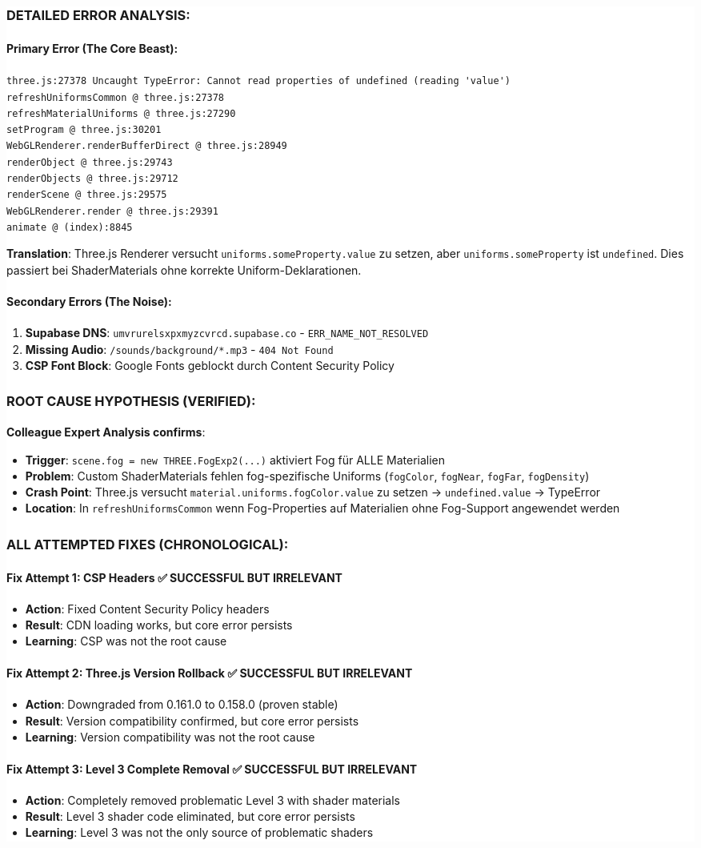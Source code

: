 ### **DETAILED ERROR ANALYSIS**:

#### **Primary Error (The Core Beast)**:
```
three.js:27378 Uncaught TypeError: Cannot read properties of undefined (reading 'value')
refreshUniformsCommon @ three.js:27378
refreshMaterialUniforms @ three.js:27290
setProgram @ three.js:30201
WebGLRenderer.renderBufferDirect @ three.js:28949
renderObject @ three.js:29743
renderObjects @ three.js:29712
renderScene @ three.js:29575
WebGLRenderer.render @ three.js:29391
animate @ (index):8845
```

**Translation**: Three.js Renderer versucht `uniforms.someProperty.value` zu setzen, aber `uniforms.someProperty` ist `undefined`. Dies passiert bei ShaderMaterials ohne korrekte Uniform-Deklarationen.

#### **Secondary Errors (The Noise)**:
1. **Supabase DNS**: `umvrurelsxpxmyzcvrcd.supabase.co` - `ERR_NAME_NOT_RESOLVED`
2. **Missing Audio**: `/sounds/background/*.mp3` - `404 Not Found`
3. **CSP Font Block**: Google Fonts geblockt durch Content Security Policy

### **ROOT CAUSE HYPOTHESIS (VERIFIED)**:
**Colleague Expert Analysis confirms**:
- **Trigger**: `scene.fog = new THREE.FogExp2(...)` aktiviert Fog für ALLE Materialien
- **Problem**: Custom ShaderMaterials fehlen fog-spezifische Uniforms (`fogColor`, `fogNear`, `fogFar`, `fogDensity`)
- **Crash Point**: Three.js versucht `material.uniforms.fogColor.value` zu setzen → `undefined.value` → TypeError
- **Location**: In `refreshUniformsCommon` wenn Fog-Properties auf Materialien ohne Fog-Support angewendet werden

### **ALL ATTEMPTED FIXES (CHRONOLOGICAL)**:

#### **Fix Attempt 1: CSP Headers** ✅ **SUCCESSFUL BUT IRRELEVANT**
- **Action**: Fixed Content Security Policy headers
- **Result**: CDN loading works, but core error persists
- **Learning**: CSP was not the root cause

#### **Fix Attempt 2: Three.js Version Rollback** ✅ **SUCCESSFUL BUT IRRELEVANT**
- **Action**: Downgraded from 0.161.0 to 0.158.0 (proven stable)
- **Result**: Version compatibility confirmed, but core error persists
- **Learning**: Version compatibility was not the root cause

#### **Fix Attempt 3: Level 3 Complete Removal** ✅ **SUCCESSFUL BUT IRRELEVANT**
- **Action**: Completely removed problematic Level 3 with shader materials
- **Result**: Level 3 shader code eliminated, but core error persists
- **Learning**: Level 3 was not the only source of problematic shaders
